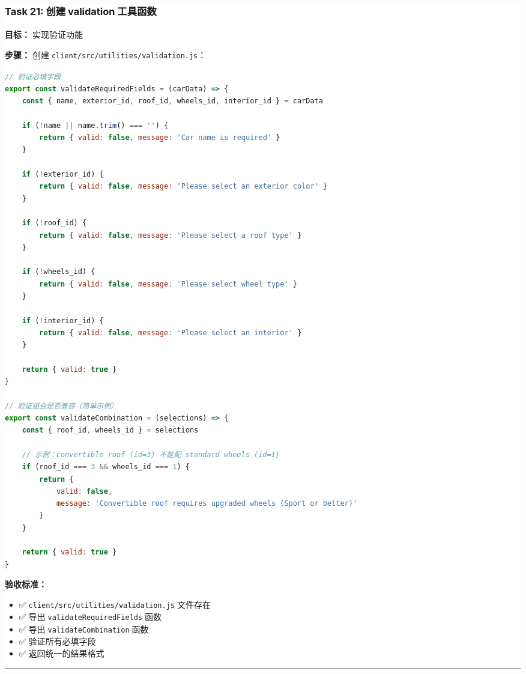 
### **Task 21: 创建 validation 工具函数**
**目标：** 实现验证功能

**步骤：**
创建 `client/src/utilities/validation.js`：

```javascript
// 验证必填字段
export const validateRequiredFields = (carData) => {
    const { name, exterior_id, roof_id, wheels_id, interior_id } = carData
    
    if (!name || name.trim() === '') {
        return { valid: false, message: 'Car name is required' }
    }
    
    if (!exterior_id) {
        return { valid: false, message: 'Please select an exterior color' }
    }
    
    if (!roof_id) {
        return { valid: false, message: 'Please select a roof type' }
    }
    
    if (!wheels_id) {
        return { valid: false, message: 'Please select wheel type' }
    }
    
    if (!interior_id) {
        return { valid: false, message: 'Please select an interior' }
    }
    
    return { valid: true }
}

// 验证组合是否兼容（简单示例）
export const validateCombination = (selections) => {
    const { roof_id, wheels_id } = selections
    
    // 示例：convertible roof (id=3) 不能配 standard wheels (id=1)
    if (roof_id === 3 && wheels_id === 1) {
        return { 
            valid: false, 
            message: 'Convertible roof requires upgraded wheels (Sport or better)' 
        }
    }
    
    return { valid: true }
}
```

**验收标准：**
- ✅ `client/src/utilities/validation.js` 文件存在
- ✅ 导出 `validateRequiredFields` 函数
- ✅ 导出 `validateCombination` 函数
- ✅ 验证所有必填字段
- ✅ 返回统一的结果格式

---